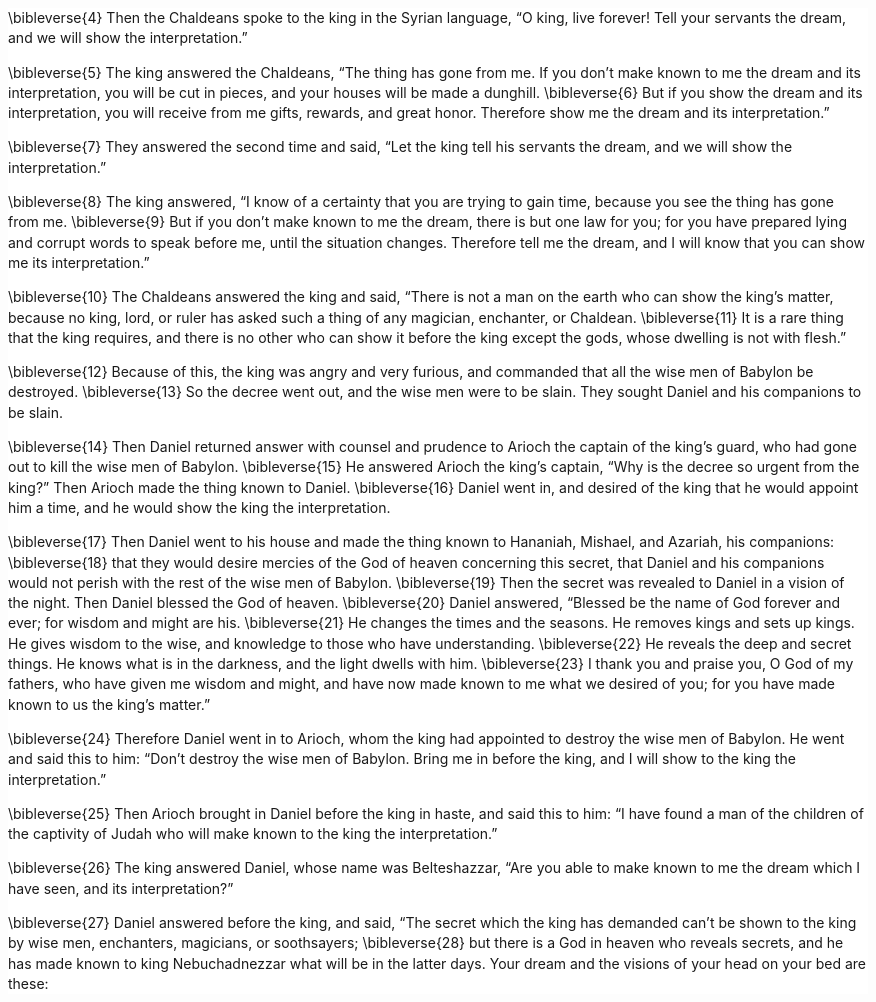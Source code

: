 \bibleverse{4} Then the Chaldeans spoke to the king in the Syrian language, “O king, live forever! Tell your servants the dream, and we will show the interpretation.” 

\bibleverse{5} The king answered the Chaldeans, “The thing has gone from me. If you don’t make known to me the dream and its interpretation, you will be cut in pieces, and your houses will be made a dunghill. \bibleverse{6} But if you show the dream and its interpretation, you will receive from me gifts, rewards, and great honor. Therefore show me the dream and its interpretation.” 

\bibleverse{7} They answered the second time and said, “Let the king tell his servants the dream, and we will show the interpretation.” 

\bibleverse{8} The king answered, “I know of a certainty that you are trying to gain time, because you see the thing has gone from me. \bibleverse{9} But if you don’t make known to me the dream, there is but one law for you; for you have prepared lying and corrupt words to speak before me, until the situation changes. Therefore tell me the dream, and I will know that you can show me its interpretation.” 

\bibleverse{10} The Chaldeans answered the king and said, “There is not a man on the earth who can show the king’s matter, because no king, lord, or ruler has asked such a thing of any magician, enchanter, or Chaldean. \bibleverse{11} It is a rare thing that the king requires, and there is no other who can show it before the king except the gods, whose dwelling is not with flesh.” 

\bibleverse{12} Because of this, the king was angry and very furious, and commanded that all the wise men of Babylon be destroyed. \bibleverse{13} So the decree went out, and the wise men were to be slain. They sought Daniel and his companions to be slain. 

\bibleverse{14} Then Daniel returned answer with counsel and prudence to Arioch the captain of the king’s guard, who had gone out to kill the wise men of Babylon. \bibleverse{15} He answered Arioch the king’s captain, “Why is the decree so urgent from the king?” Then Arioch made the thing known to Daniel. \bibleverse{16} Daniel went in, and desired of the king that he would appoint him a time, and he would show the king the interpretation. 

\bibleverse{17} Then Daniel went to his house and made the thing known to Hananiah, Mishael, and Azariah, his companions: \bibleverse{18} that they would desire mercies of the God of heaven concerning this secret, that Daniel and his companions would not perish with the rest of the wise men of Babylon. \bibleverse{19} Then the secret was revealed to Daniel in a vision of the night. Then Daniel blessed the God of heaven. \bibleverse{20} Daniel answered, “Blessed be the name of God forever and ever; for wisdom and might are his. \bibleverse{21} He changes the times and the seasons. He removes kings and sets up kings. He gives wisdom to the wise, and knowledge to those who have understanding. \bibleverse{22} He reveals the deep and secret things. He knows what is in the darkness, and the light dwells with him. \bibleverse{23} I thank you and praise you, O God of my fathers, who have given me wisdom and might, and have now made known to me what we desired of you; for you have made known to us the king’s matter.” 

\bibleverse{24} Therefore Daniel went in to Arioch, whom the king had appointed to destroy the wise men of Babylon. He went and said this to him: “Don’t destroy the wise men of Babylon. Bring me in before the king, and I will show to the king the interpretation.” 

\bibleverse{25} Then Arioch brought in Daniel before the king in haste, and said this to him: “I have found a man of the children of the captivity of Judah who will make known to the king the interpretation.” 

\bibleverse{26} The king answered Daniel, whose name was Belteshazzar, “Are you able to make known to me the dream which I have seen, and its interpretation?” 

\bibleverse{27} Daniel answered before the king, and said, “The secret which the king has demanded can’t be shown to the king by wise men, enchanters, magicians, or soothsayers; \bibleverse{28} but there is a God in heaven who reveals secrets, and he has made known to king Nebuchadnezzar what will be in the latter days. Your dream and the visions of your head on your bed are these: 
